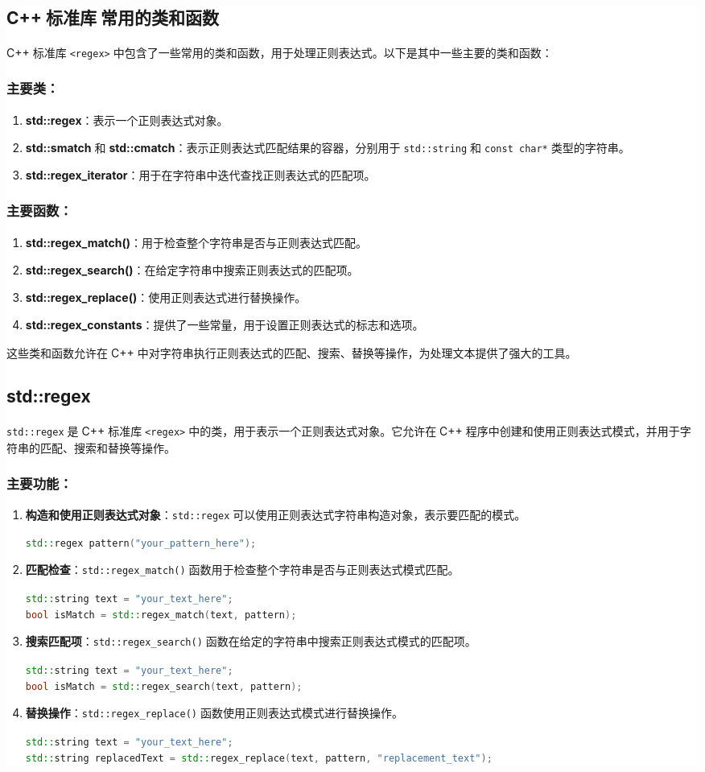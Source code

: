 ## C++ <regex>标准库 常用的类和函数

C++ 标准库 `<regex>` 中包含了一些常用的类和函数，用于处理正则表达式。以下是其中一些主要的类和函数：

### 主要类：

1. **std::regex**：表示一个正则表达式对象。

2. **std::smatch** 和 **std::cmatch**：表示正则表达式匹配结果的容器，分别用于 `std::string` 和 `const char*` 类型的字符串。

3. **std::regex_iterator**：用于在字符串中迭代查找正则表达式的匹配项。

### 主要函数：

1. **std::regex_match()**：用于检查整个字符串是否与正则表达式匹配。

2. **std::regex_search()**：在给定字符串中搜索正则表达式的匹配项。

3. **std::regex_replace()**：使用正则表达式进行替换操作。

4. **std::regex_constants**：提供了一些常量，用于设置正则表达式的标志和选项。

这些类和函数允许在 C++ 中对字符串执行正则表达式的匹配、搜索、替换等操作，为处理文本提供了强大的工具。

## std::regex

`std::regex` 是 C++ 标准库 `<regex>` 中的类，用于表示一个正则表达式对象。它允许在 C++ 程序中创建和使用正则表达式模式，并用于字符串的匹配、搜索和替换等操作。

### 主要功能：

1. **构造和使用正则表达式对象**：`std::regex` 可以使用正则表达式字符串构造对象，表示要匹配的模式。

    ```cpp
    std::regex pattern("your_pattern_here");
    ```

2. **匹配检查**：`std::regex_match()` 函数用于检查整个字符串是否与正则表达式模式匹配。

    ```cpp
    std::string text = "your_text_here";
    bool isMatch = std::regex_match(text, pattern);
    ```

3. **搜索匹配项**：`std::regex_search()` 函数在给定的字符串中搜索正则表达式模式的匹配项。

    ```cpp
    std::string text = "your_text_here";
    bool isMatch = std::regex_search(text, pattern);
    ```

4. **替换操作**：`std::regex_replace()` 函数使用正则表达式模式进行替换操作。

    ```cpp
    std::string text = "your_text_here";
    std::string replacedText = std::regex_replace(text, pattern, "replacement_text");
    ```
